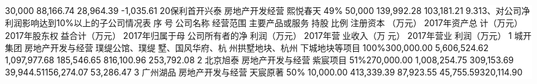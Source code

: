 30,000
88,166.74
28,964.39
-1,035.61
20保利首开兴泰
房地产开发经营
熙悦春天
49%
50,000
139,992.28
103,181.21
9.313、对公司净利润影响达到10%以上的子公司情况表
序
号
公司名称
经营范围
主要产品或服务
持股
比例
注册资本
（万元）
2017年资产总
计（万元）
2017年股东权
益合计（万元）
2017年归属于母
公司所有者的净
利润（万元）
2017年营
业收入（万
元）
2017年营业
利润（万元）
1
城开集团
房地产开发与经营
璞缇公馆、璞缇
墅、国风华府、杭
州拱墅地块、杭州
下城地块等项目
100%300,000.00
5,606,524.62
1,097,977.68
185,546.65
816,100.96
253,792.08
2
北京旭泰
房地产开发与经营
紫宸项目
51%270,000.00
1,008,254.75
309,153.69
39,944.51156,274.07
53,286.47
3
广州湖品
房地产开发与经营
天宸原著
50%
10,000.00
413,339.39
87,923.55
45,755.59320,114.90